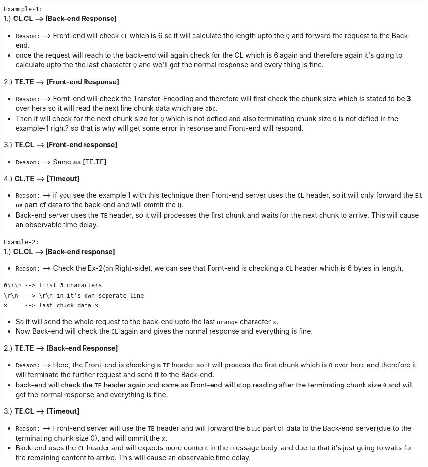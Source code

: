 `Exammple-1:`<br>
1.) **CL.CL --> [Back-end Response]**

  + `Reason:` --> Front-end will check `CL` which is 6 so it will calculate the length upto the `Q` and forward the request to the Back-end.
  + once the request will reach to the back-end will again check for the CL which is 6 again and therefore again it's going to calculate upto the the last character `Q` and we'll get the normal response and every thing is fine.

2.) **TE.TE -->  [Front-end Response]**

  + `Reason:` --> Fornt-end will check the Transfer-Encoding and therefore will first check the chunk size which is stated to be **3** over here so it will read the next line chunk data which are `abc`.
  + Then it will check for the next chunk size for `Q` which is not defied and also terminating chunk size `0` is not  defied in the example-1 right? so that is why will get some error in resonse and Front-end will respond.

3.) **TE.CL --> [Front-end response]**

  + `Reason:` --> Same as [TE.TE]

4.) **CL.TE --> [Timeout]**

  + `Reason:` --> if you see the example 1 with this technique
  then Front-end server uses the `CL` header, so it will only forward the `Blue` part of data to the back-end and will ommit the `Q`.
  + Back-end server uses the `TE` header, so it will processes the first chunk and waits for the next chunk to arrive. This will cause an observable time delay.

`Example-2:`<br>
1.) **CL.CL --> [Back-end response]**
    
  + `Reason:` --> Check the Ex-2(on Right-side), we can see that Fornt-end is checking a `CL` header which is 6 bytes in length.
  ```
  0\r\n --> first 3 characters
  \r\n  --> \r\n in it's own seperate line
  x     --> last chuck data x
  ```
  + So it will send the whole request to the back-end upto the last `orange` character `x`.
  + Now Back-end will check the `CL` again and gives the normal response and everything is fine.

2.) **TE.TE --> [Back-end Response]**

  + `Reason:` --> Here, the Front-end is checking a `TE` header so it will process the first chunk which is `0` over here and therefore it will terminate the further request and send it to the Back-end.
  + back-end will check the `TE` header again and same as Front-end will stop reading after the terminating chunk size `0` and will get the normal response and everything is fine.

3.) **TE.CL --> [Timeout]**

  + `Reason:` --> Front-end server will use the `TE` header and will forward the `blue` part of data to the Back-end server(due to the terminating chunk size 0), and will ommit the `x`.
  + Back-end uses the  `CL` header and will expects more content in the message body, and due to that it's just going to waits for the remaining content to arrive. This will cause an  observable time delay.
